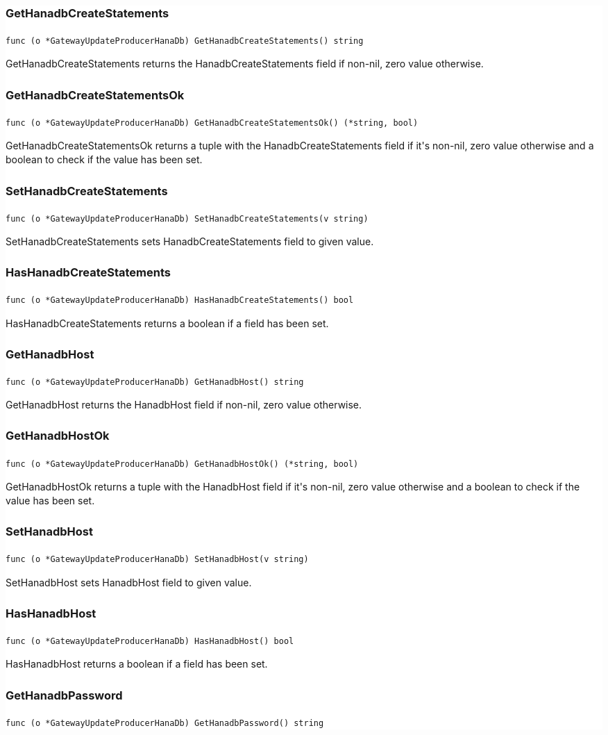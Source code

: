 ### GetHanadbCreateStatements

`func (o *GatewayUpdateProducerHanaDb) GetHanadbCreateStatements() string`

GetHanadbCreateStatements returns the HanadbCreateStatements field if non-nil, zero value otherwise.

### GetHanadbCreateStatementsOk

`func (o *GatewayUpdateProducerHanaDb) GetHanadbCreateStatementsOk() (*string, bool)`

GetHanadbCreateStatementsOk returns a tuple with the HanadbCreateStatements field if it's non-nil, zero value otherwise
and a boolean to check if the value has been set.

### SetHanadbCreateStatements

`func (o *GatewayUpdateProducerHanaDb) SetHanadbCreateStatements(v string)`

SetHanadbCreateStatements sets HanadbCreateStatements field to given value.

### HasHanadbCreateStatements

`func (o *GatewayUpdateProducerHanaDb) HasHanadbCreateStatements() bool`

HasHanadbCreateStatements returns a boolean if a field has been set.

### GetHanadbHost

`func (o *GatewayUpdateProducerHanaDb) GetHanadbHost() string`

GetHanadbHost returns the HanadbHost field if non-nil, zero value otherwise.

### GetHanadbHostOk

`func (o *GatewayUpdateProducerHanaDb) GetHanadbHostOk() (*string, bool)`

GetHanadbHostOk returns a tuple with the HanadbHost field if it's non-nil, zero value otherwise
and a boolean to check if the value has been set.

### SetHanadbHost

`func (o *GatewayUpdateProducerHanaDb) SetHanadbHost(v string)`

SetHanadbHost sets HanadbHost field to given value.

### HasHanadbHost

`func (o *GatewayUpdateProducerHanaDb) HasHanadbHost() bool`

HasHanadbHost returns a boolean if a field has been set.

### GetHanadbPassword

`func (o *GatewayUpdateProducerHanaDb) GetHanadbPassword() string`

